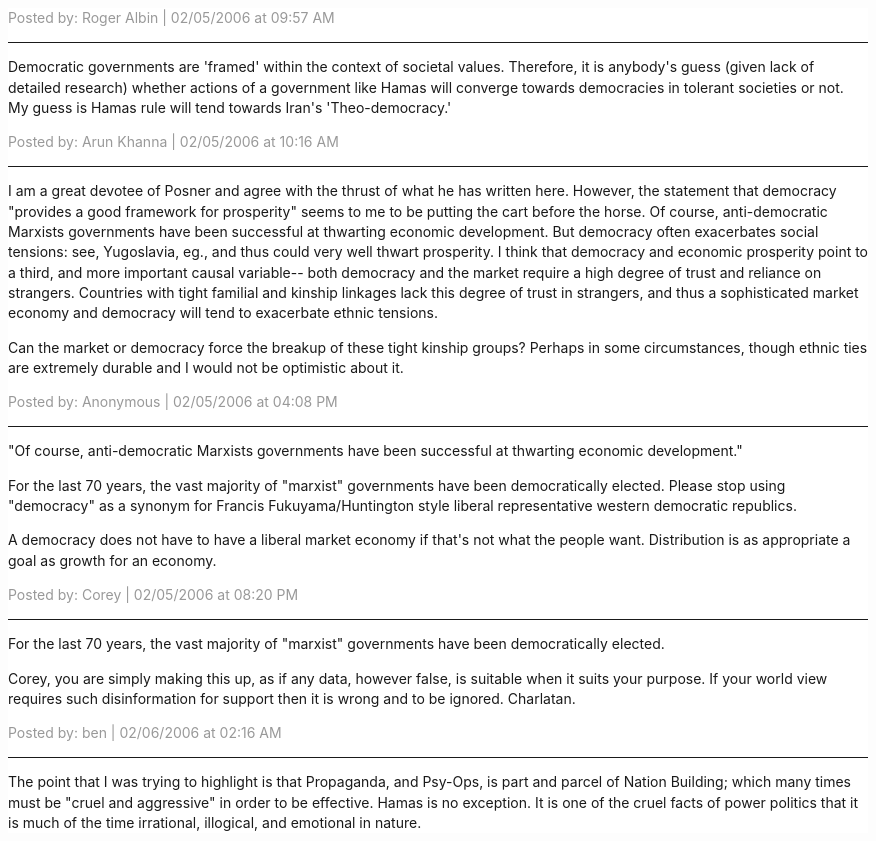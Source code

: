 <span style="color:#999">Posted by: Roger Albin | 02/05/2006 at 09:57 AM</span>

---

Democratic governments are 'framed' within the context of societal values.  Therefore, it is anybody's guess (given lack of detailed research) whether actions of a government like Hamas will converge towards democracies in tolerant societies or not.  My guess is Hamas rule will tend towards Iran's 'Theo-democracy.'

<span style="color:#999">Posted by: Arun Khanna | 02/05/2006 at 10:16 AM</span>

---

I am a great devotee of Posner and agree with the thrust of what he has written here. However, the statement that democracy "provides a good framework for prosperity" seems to me to be putting the cart before the horse. Of course, anti-democratic Marxists governments have been successful at thwarting economic development. But democracy often exacerbates social tensions: see, Yugoslavia, eg., and thus could very well thwart prosperity. I think that democracy and economic prosperity point to a third, and more important causal variable-- both democracy and the market require a high degree of trust and reliance on strangers. Countries with tight familial and kinship linkages lack this degree of trust in strangers, and thus a sophisticated market economy and democracy will tend to exacerbate ethnic tensions.

Can the market or democracy force the breakup of these tight kinship groups? Perhaps in some circumstances, though ethnic ties are extremely durable and I would not be optimistic about it.

<span style="color:#999">Posted by: Anonymous | 02/05/2006 at 04:08 PM</span>

---

"Of course, anti-democratic Marxists governments have been successful at thwarting economic development."

  For the last 70 years, the vast majority of "marxist" governments have been democratically elected. Please stop using "democracy" as a synonym for Francis Fukuyama/Huntington style liberal representative western democratic republics.

  A democracy does not have to have a liberal market economy if that's not what the people want. Distribution is as appropriate a goal as growth for an economy.

<span style="color:#999">Posted by: Corey | 02/05/2006 at 08:20 PM</span>

---

For the last 70 years, the vast majority of "marxist" governments have been democratically elected.

Corey, you are simply making this up, as if any data, however false, is suitable when it suits your purpose. If your world view requires such disinformation for support then it is wrong and to be ignored. Charlatan.

<span style="color:#999">Posted by: ben | 02/06/2006 at 02:16 AM</span>

---

The point that I was trying to highlight is that Propaganda, and Psy-Ops, is part and parcel of Nation Building; which many times must be "cruel and aggressive" in order to be effective. Hamas is no exception. It is one of the cruel facts of power politics that it is much of the time irrational, illogical, and emotional in nature.
